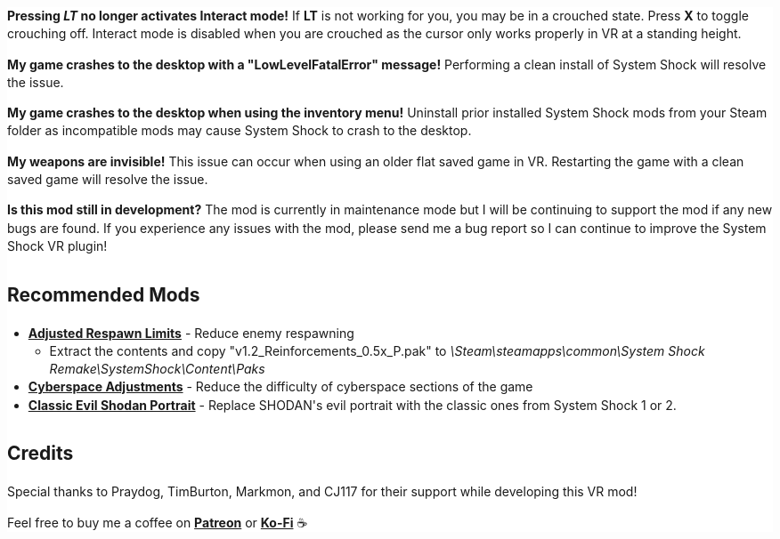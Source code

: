 **Pressing *LT* no longer activates Interact mode!**
If **LT** is not working for you, you may be in a crouched state.  Press **X** to toggle crouching off.  Interact mode is disabled when you are crouched as the cursor only works properly in VR at a standing height.  

**My game crashes to the desktop with a "LowLevelFatalError" message!**
Performing a clean install of System Shock will resolve the issue.

**My game crashes to the desktop when using the inventory menu!**
Uninstall prior installed System Shock mods from your Steam folder as incompatible mods may cause System Shock to crash to the desktop.

**My weapons are invisible!** This issue can occur when using an older flat saved game in VR.  Restarting the game with a clean saved game will resolve the issue.

**Is this mod still in development?**
The mod is currently in maintenance mode but I will be continuing to support the mod if any new bugs are found.  If you experience any issues with the mod, please send me a bug report so I can continue to improve the System Shock VR plugin!

## Recommended Mods
* [**Adjusted Respawn Limits**](https://www.nexusmods.com/systemshock2023/mods/93) - Reduce enemy respawning 
  * Extract the contents and copy "v1.2_Reinforcements_0.5x_P.pak" to *\Steam\steamapps\common\System Shock Remake\SystemShock\Content\Paks*
* [**Cyberspace Adjustments**](https://www.nexusmods.com/systemshock2023/mods/83) - Reduce the difficulty of cyberspace sections of the game 
* [**Classic Evil Shodan Portrait**](https://www.nexusmods.com/systemshock2023/mods/101) - Replace SHODAN's evil portrait with the classic ones from System Shock 1 or 2.

## Credits
Special thanks to Praydog, TimBurton, Markmon, and CJ117 for their support while developing this VR mod!

Feel free to buy me a coffee on [**Patreon**](http://www.patreon.com/ashok0) or [**Ko-Fi**](https://ko-fi.com/ashok0) :coffee:
